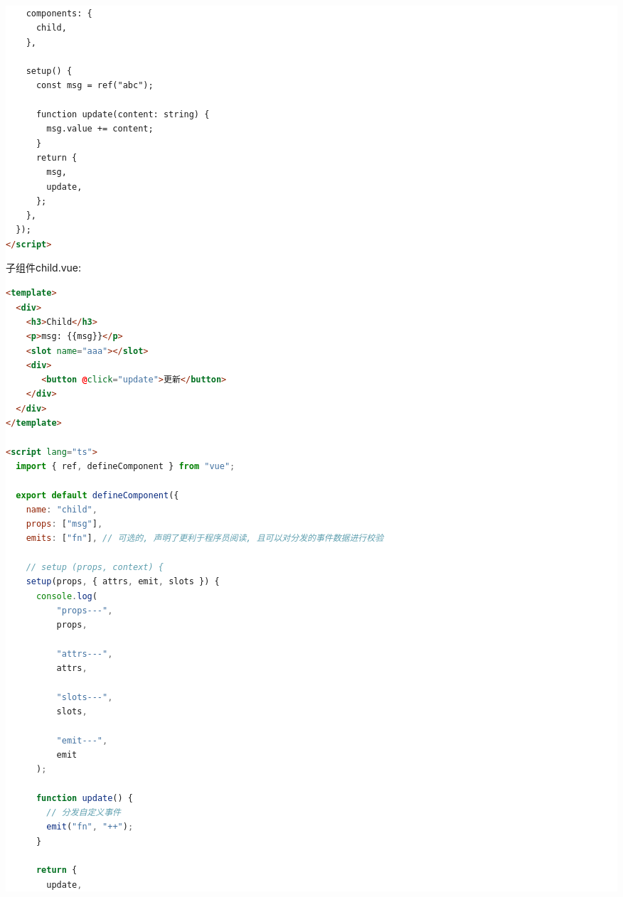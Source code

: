 ```html
    components: {
      child,
    },

    setup() {
      const msg = ref("abc");

      function update(content: string) {
        msg.value += content;
      }
      return {
        msg,
        update,
      };
    },
  });
</script>
```

子组件child.vue:

```html
<template>
  <div>
    <h3>Child</h3>
    <p>msg: {{msg}}</p>
    <slot name="aaa"></slot>
    <div>
       <button @click="update">更新</button> 
    </div>
  </div>
</template>

<script lang="ts">
  import { ref, defineComponent } from "vue";

  export default defineComponent({
    name: "child",
    props: ["msg"],
    emits: ["fn"], // 可选的, 声明了更利于程序员阅读, 且可以对分发的事件数据进行校验

    // setup (props, context) {
    setup(props, { attrs, emit, slots }) {
      console.log(
          "props---",
          props,

          "attrs---",
          attrs,

          "slots---",
          slots,

          "emit---",
          emit
      );

      function update() {
        // 分发自定义事件
        emit("fn", "++");
      }

      return {
        update,
```